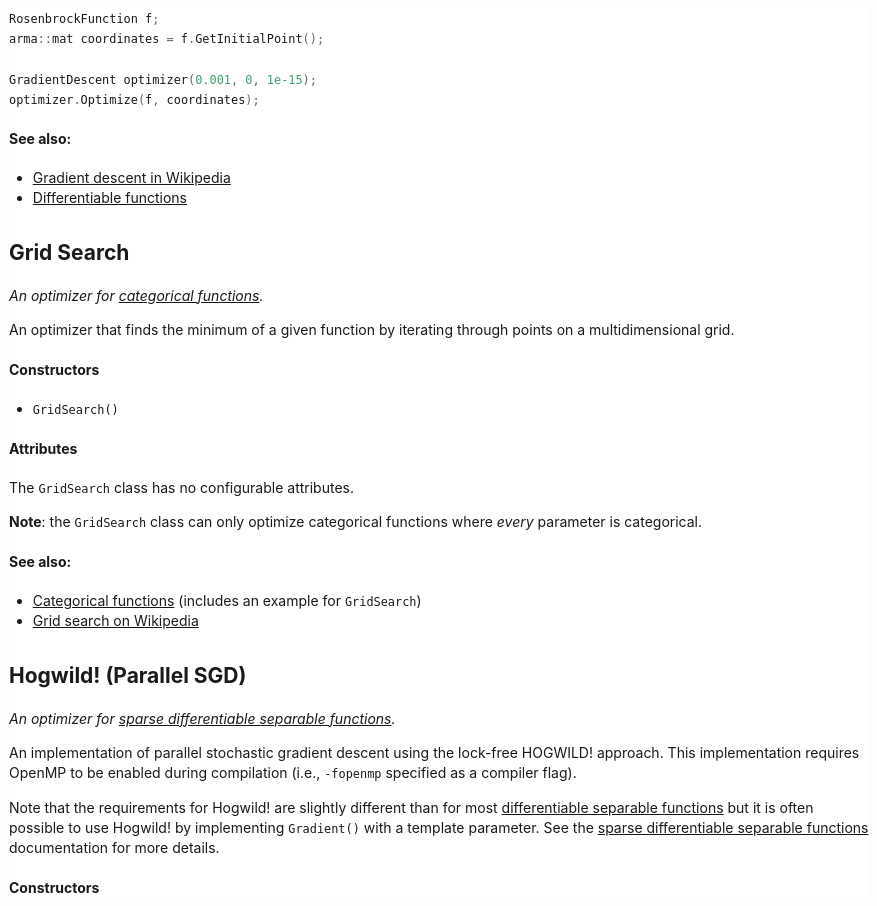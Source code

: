 ```c++
RosenbrockFunction f;
arma::mat coordinates = f.GetInitialPoint();

GradientDescent optimizer(0.001, 0, 1e-15);
optimizer.Optimize(f, coordinates);
```

</details>

#### See also:

 * [Gradient descent in Wikipedia](https://en.wikipedia.org/wiki/Gradient_descent)
 * [Differentiable functions](#differentiable-functions)

## Grid Search

*An optimizer for [categorical functions](#categorical-functions).*

An optimizer that finds the minimum of a given function by iterating through
points on a multidimensional grid.

#### Constructors

 * `GridSearch()`

#### Attributes

The `GridSearch` class has no configurable attributes.

**Note**: the `GridSearch` class can only optimize categorical functions where
*every* parameter is categorical.

#### See also:

 * [Categorical functions](#categorical-functions) (includes an example for `GridSearch`)
 * [Grid search on Wikipedia](https://en.wikipedia.org/wiki/Hyperparameter_optimization#Grid_search)

## Hogwild! (Parallel SGD)

*An optimizer for [sparse differentiable separable functions](#differentiable-separable-functions).*

An implementation of parallel stochastic gradient descent using the lock-free
HOGWILD! approach.  This implementation requires OpenMP to be enabled during
compilation (i.e., `-fopenmp` specified as a compiler flag).

Note that the requirements for Hogwild! are slightly different than for most
[differentiable separable functions](#differentiable-separable-functions) but it
is often possible to use Hogwild! by implementing `Gradient()` with a template
parameter.  See the [sparse differentiable separable
functions](#sparse-differentiable-separable-functions) documentation for more
details.

#### Constructors
